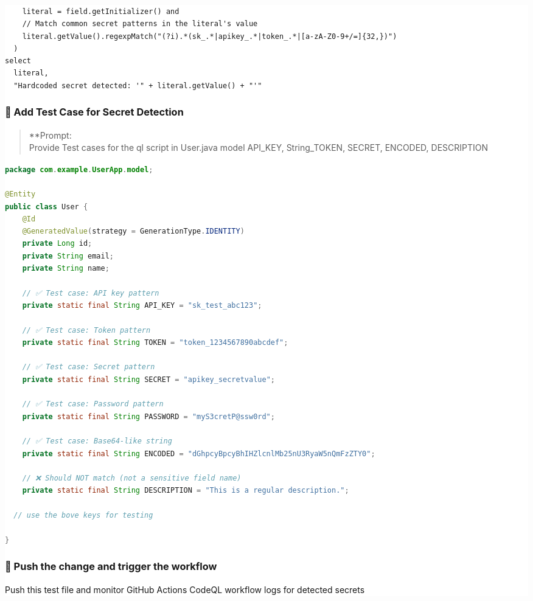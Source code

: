 ```ql
    literal = field.getInitializer() and
    // Match common secret patterns in the literal's value
    literal.getValue().regexpMatch("(?i).*(sk_.*|apikey_.*|token_.*|[a-zA-Z0-9+/=]{32,})")
  )
select
  literal,
  "Hardcoded secret detected: '" + literal.getValue() + "'"
```

### 📝 Add Test Case for Secret Detection
> **Prompt: \
> Provide Test cases for the ql script in User.java model
> API_KEY, String_TOKEN, SECRET, ENCODED, DESCRIPTION
```java
package com.example.UserApp.model;

@Entity
public class User {
    @Id
    @GeneratedValue(strategy = GenerationType.IDENTITY)
    private Long id;
    private String email;
    private String name;

    // ✅ Test case: API key pattern
    private static final String API_KEY = "sk_test_abc123";

    // ✅ Test case: Token pattern
    private static final String TOKEN = "token_1234567890abcdef";

    // ✅ Test case: Secret pattern
    private static final String SECRET = "apikey_secretvalue";

    // ✅ Test case: Password pattern
    private static final String PASSWORD = "myS3cretP@ssw0rd";

    // ✅ Test case: Base64-like string
    private static final String ENCODED = "dGhpcyBpcyBhIHZlcnlMb25nU3RyaW5nQmFzZTY0";

    // ❌ Should NOT match (not a sensitive field name)
    private static final String DESCRIPTION = "This is a regular description.";

  // use the bove keys for testing

}

```

### 🚦 Push the change and trigger the workflow

Push this test file and monitor GitHub Actions CodeQL workflow logs for detected secrets
